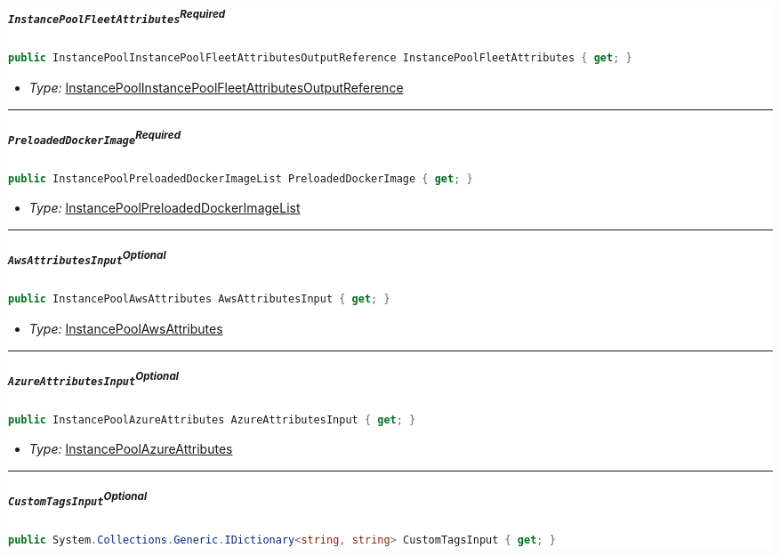 ##### `InstancePoolFleetAttributes`<sup>Required</sup> <a name="InstancePoolFleetAttributes" id="@cdktf/provider-databricks.instancePool.InstancePool.property.instancePoolFleetAttributes"></a>

```csharp
public InstancePoolInstancePoolFleetAttributesOutputReference InstancePoolFleetAttributes { get; }
```

- *Type:* <a href="#@cdktf/provider-databricks.instancePool.InstancePoolInstancePoolFleetAttributesOutputReference">InstancePoolInstancePoolFleetAttributesOutputReference</a>

---

##### `PreloadedDockerImage`<sup>Required</sup> <a name="PreloadedDockerImage" id="@cdktf/provider-databricks.instancePool.InstancePool.property.preloadedDockerImage"></a>

```csharp
public InstancePoolPreloadedDockerImageList PreloadedDockerImage { get; }
```

- *Type:* <a href="#@cdktf/provider-databricks.instancePool.InstancePoolPreloadedDockerImageList">InstancePoolPreloadedDockerImageList</a>

---

##### `AwsAttributesInput`<sup>Optional</sup> <a name="AwsAttributesInput" id="@cdktf/provider-databricks.instancePool.InstancePool.property.awsAttributesInput"></a>

```csharp
public InstancePoolAwsAttributes AwsAttributesInput { get; }
```

- *Type:* <a href="#@cdktf/provider-databricks.instancePool.InstancePoolAwsAttributes">InstancePoolAwsAttributes</a>

---

##### `AzureAttributesInput`<sup>Optional</sup> <a name="AzureAttributesInput" id="@cdktf/provider-databricks.instancePool.InstancePool.property.azureAttributesInput"></a>

```csharp
public InstancePoolAzureAttributes AzureAttributesInput { get; }
```

- *Type:* <a href="#@cdktf/provider-databricks.instancePool.InstancePoolAzureAttributes">InstancePoolAzureAttributes</a>

---

##### `CustomTagsInput`<sup>Optional</sup> <a name="CustomTagsInput" id="@cdktf/provider-databricks.instancePool.InstancePool.property.customTagsInput"></a>

```csharp
public System.Collections.Generic.IDictionary<string, string> CustomTagsInput { get; }
```

